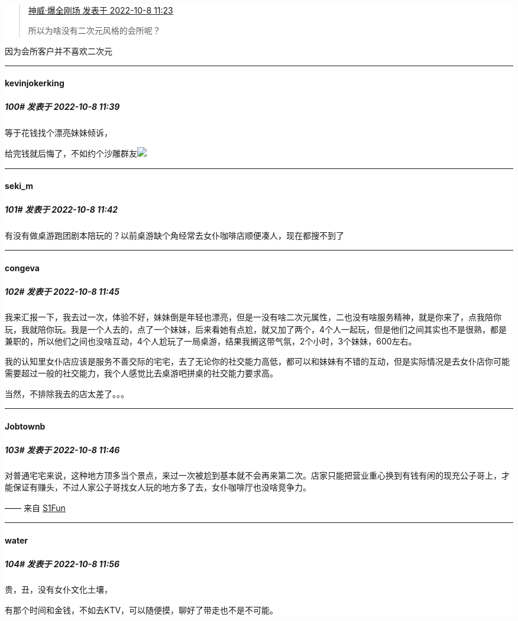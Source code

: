 <blockquote><a href="httphttps://bbs.saraba1st.com/2b/forum.php?mod=redirect&amp;goto=findpost&amp;pid=57807299&amp;ptid=2098467" target="_blank">神威·爆全刚场 发表于 2022-10-8 11:23</a>

所以为啥没有二次元风格的会所呢？</blockquote>
因为会所客户并不喜欢二次元



*****

####  kevinjokerking  
##### 100#       发表于 2022-10-8 11:39

等于花钱找个漂亮妹妹倾诉，

给完钱就后悔了，不如约个沙雕群友<img src="https://static.saraba1st.com/image/smiley/face2017/001.png" referrerpolicy="no-referrer">

*****

####  seki_m  
##### 101#       发表于 2022-10-8 11:42

有没有做桌游跑团剧本陪玩的？以前桌游缺个角经常去女仆咖啡店顺便凑人，现在都搜不到了



*****

####  congeva  
##### 102#       发表于 2022-10-8 11:45

我来汇报一下，我去过一次，体验不好，妹妹倒是年轻也漂亮，但是一没有啥二次元属性，二也没有啥服务精神，就是你来了，点我陪你玩，我就陪你玩。我是一个人去的，点了一个妹妹，后来看她有点尬，就又加了两个，4个人一起玩，但是他们之间其实也不是很熟，都是兼职的，所以他们之间也没啥互动，4个人尬玩了一局桌游，结果我搁这带气氛，2个小时，3个妹妹，600左右。

我的认知里女仆店应该是服务不善交际的宅宅，去了无论你的社交能力高低，都可以和妹妹有不错的互动，但是实际情况是去女仆店你可能需要超过一般的社交能力，我个人感觉比去桌游吧拼桌的社交能力要求高。

当然，不排除我去的店太差了。。。

*****

####  Jobtownb  
##### 103#       发表于 2022-10-8 11:46

对普通宅宅来说，这种地方顶多当个景点，来过一次被尬到基本就不会再来第二次。店家只能把营业重心换到有钱有闲的现充公子哥上，才能保证有赚头，不过人家公子哥找女人玩的地方多了去，女仆咖啡厅也没啥竞争力。

—— 来自 [S1Fun](https://s1fun.koalcat.com)



*****

####  water  
##### 104#       发表于 2022-10-8 11:56

贵，丑，没有女仆文化土壤，

有那个时间和金钱，不如去KTV，可以随便摸，聊好了带走也不是不可能。

